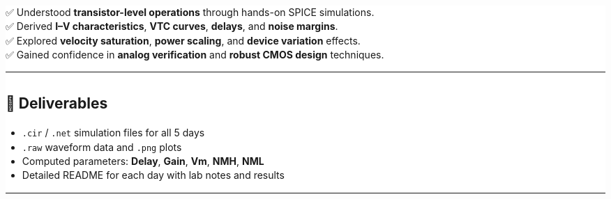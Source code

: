 ✅ Understood **transistor-level operations** through hands-on SPICE simulations.  
✅ Derived **I–V characteristics**, **VTC curves**, **delays**, and **noise margins**.  
✅ Explored **velocity saturation**, **power scaling**, and **device variation** effects.  
✅ Gained confidence in **analog verification** and **robust CMOS design** techniques.

---

## 📎 Deliverables
- `.cir` / `.net` simulation files for all 5 days  
- `.raw` waveform data and `.png` plots  
- Computed parameters: **Delay**, **Gain**, **Vm**, **NMH**, **NML**  
- Detailed README for each day with lab notes and results  

---

